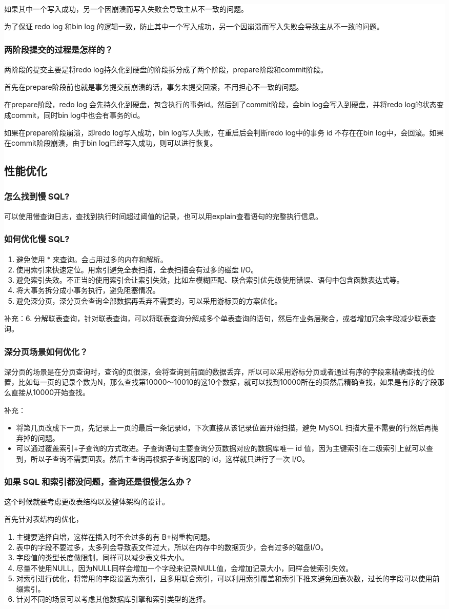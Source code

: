 如果其中一个写入成功，另一个因崩溃而写入失败会导致主从不一致的问题。

为了保证 redo log 和bin log 的逻辑一致，防止其中一个写入成功，另一个因崩溃而写入失败会导致主从不一致的问题。

### 两阶段提交的过程是怎样的？

两阶段的提交主要是将redo log持久化到硬盘的阶段拆分成了两个阶段，prepare阶段和commit阶段。

首先在prepare阶段前也就是事务提交前崩溃的话，事务未提交回滚，不用担心不一致的问题。

在prepare阶段，redo log 会先持久化到硬盘，包含执行的事务id。然后到了commit阶段，会bin log会写入到硬盘，并将redo log的状态变成commit，同时bin log中也会有事务的id。

如果在prepare阶段崩溃，即redo log写入成功，bin log写入失败，在重启后会判断redo log中的事务 id 不存在在bin log中，会回滚。如果在commit阶段崩溃，由于bin log已经写入成功，则可以进行恢复。

## 性能优化

### 怎么找到慢 SQL?

可以使用慢查询日志，查找到执行时间超过阈值的记录，也可以用explain查看语句的完整执行信息。

### 如何优化慢 SQL?

1. 避免使用 * 来查询。会占用过多的内存和解析。
2. 使用索引来快速定位。用索引避免全表扫描，全表扫描会有过多的磁盘 I/O。
3. 避免索引失效。不正当的使用索引会让索引失效，比如左模糊匹配、联合索引优先级使用错误、语句中包含函数表达式等。
4. 将大事务拆分成小事务执行，避免阻塞情况。
5. 避免深分页，深分页会查询全部数据再丢弃不需要的，可以采用游标页的方案优化。

补充：6. 分解联表查询，针对联表查询，可以将联表查询分解成多个单表查询的语句，然后在业务层聚合，或者增加冗余字段减少联表查询。

### 深分页场景如何优化？

深分页的场景是在分页查询时，查询的页很深，会将查询到前面的数据丢弃，所以可以采用游标分页或者通过有序的字段来精确查找的位置，比如每一页的记录个数为N，那么查找第10000～10010的这10个数据，就可以找到10000所在的页然后精确查找，如果是有序的字段那么直接从10000开始查找。

补充：

- 将第几页改成下一页，先记录上一页的最后一条记录id，下次直接从该记录位置开始扫描，避免 MySQL 扫描大量不需要的行然后再抛弃掉的问题。
- 可以通过覆盖索引+子查询的方式改进。子查询语句主要查询分页数据对应的数据库唯一 id 值，因为主键索引在二级索引上就可以查到，所以子查询不需要回表。然后主查询再根据子查询返回的 id，这样就只进行了一次 I/O。

### 如果 SQL 和索引都没问题，查询还是很慢怎么办？

这个时候就要考虑更改表结构以及整体架构的设计。

首先针对表结构的优化，

1. 主键要选择自增，这样在插入时不会过多的有 B+树重构问题。
2. 表中的字段不要过多，太多列会导致表文件过大，所以在内存中的数据页少，会有过多的磁盘I/O。
3. 字段值的类型长度做限制，同样可以减少表文件大小。
4. 尽量不使用NULL，因为NULL同样会增加一个字段来记录NULL值，会增加记录大小，同样会使索引失效。
5. 对索引进行优化，将常用的字段设置为索引，且多用联合索引，可以利用索引覆盖和索引下推来避免回表次数，过长的字段可以使用前缀索引。
6. 针对不同的场景可以考虑其他数据库引擎和索引类型的选择。
